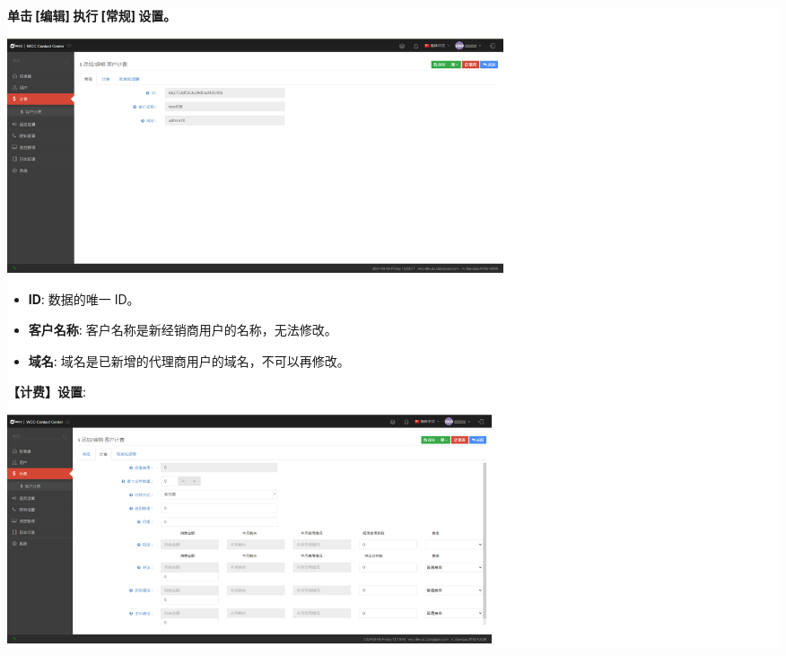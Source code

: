 **单击 \[编辑\] 执行 \[常规\] 设置。**

<img src="../_static/images/reseller/media/image22.png"
style="width:5.75694in;height:2.73333in" />

-   **ID**: 数据的唯一 ID。

-   **客户名称**: 客户名称是新经销商用户的名称，无法修改。

-   **域名**: 域名是已新增的代理商用户的域名，不可以再修改。

**【计费】设置**:

<img src="../_static/images/reseller/media/image23.png"
style="width:5.62153in;height:2.66944in" />
